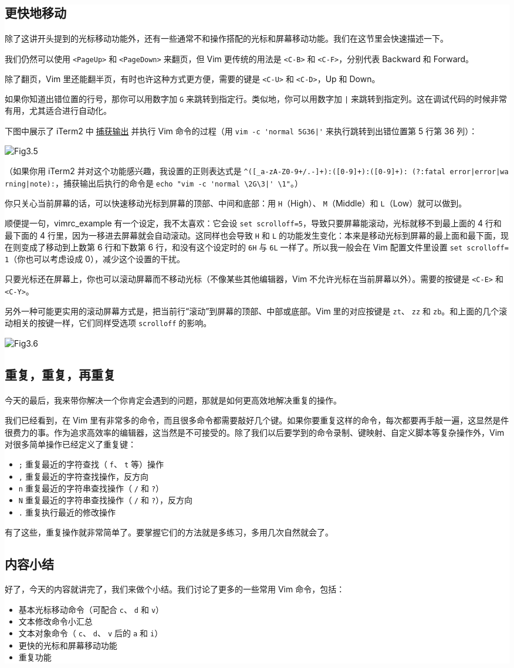 ## 更快地移动

除了这讲开头提到的光标移动功能外，还有一些通常不和操作搭配的光标和屏幕移动功能。我们在这节里会快速描述一下。

我们仍然可以使用 `<PageUp>` 和 `<PageDown>` 来翻页，但 Vim 更传统的用法是 `<C-B>` 和 `<C-F>`，分别代表 Backward 和 Forward。

除了翻页，Vim 里还能翻半页，有时也许这种方式更方便，需要的键是 `<C-U>` 和 `<C-D>`，Up 和 Down。

如果你知道出错位置的行号，那你可以用数字加 `G` 来跳转到指定行。类似地，你可以用数字加 `|` 来跳转到指定列。这在调试代码的时候非常有用，尤其适合进行自动化。

下图中展示了 iTerm2 中 [捕获输出](https://www.iterm2.com/documentation-captured-output.html) 并执行 Vim 命令的过程（用 `vim -c 'normal 5G36|'` 来执行跳转到出错位置第 5 行第 36 列）：

![Fig3.5](https://static001.geekbang.org/resource/image/7e/c1/7e3a8ffc7yy73b31e7d9ebea6c9b3dc1.gif?wh=1028*726)

（如果你用 iTerm2 并对这个功能感兴趣，我设置的正则表达式是 `^([_a-zA-Z0-9+/.-]+):([0-9]+):([0-9]+): (?:fatal error|error|warning|note):`，捕获输出后执行的命令是 `echo "vim -c 'normal \2G\3|' \1"`。）

你只关心当前屏幕的话，可以快速移动光标到屏幕的顶部、中间和底部：用 `H`（High）、 `M`（Middle）和 `L`（Low）就可以做到。

顺便提一句，vimrc\_example 有一个设定，我不太喜欢：它会设 `set scrolloff=5`，导致只要屏幕能滚动，光标就移不到最上面的 4 行和最下面的 4 行里，因为一移进去屏幕就会自动滚动。这同样也会导致 `H` 和 `L` 的功能发生变化：本来是移动光标到屏幕的最上面和最下面，现在则变成了移动到上数第 6 行和下数第 6 行，和没有这个设定时的 `6H` 与 `6L` 一样了。所以我一般会在 Vim 配置文件里设置 `set scrolloff=1`（你也可以考虑设成 0），减少这个设置的干扰。

只要光标还在屏幕上，你也可以滚动屏幕而不移动光标（不像某些其他编辑器，Vim 不允许光标在当前屏幕以外）。需要的按键是 `<C-E>` 和 `<C-Y>`。

另外一种可能更实用的滚动屏幕方式是，把当前行“滚动”到屏幕的顶部、中部或底部。Vim 里的对应按键是 `zt`、 `zz` 和 `zb`。和上面的几个滚动相关的按键一样，它们同样受选项 `scrolloff` 的影响。

![Fig3.6](https://static001.geekbang.org/resource/image/bf/07/bf231095714cdfc9417b0c1ceed7b307.gif?wh=664*400)

## 重复，重复，再重复

今天的最后，我来带你解决一个你肯定会遇到的问题，那就是如何更高效地解决重复的操作。

我们已经看到，在 Vim 里有非常多的命令，而且很多命令都需要敲好几个键。如果你要重复这样的命令，每次都要再手敲一遍，这显然是件很费力的事。作为追求高效率的编辑器，这当然是不可接受的。除了我们以后要学到的命令录制、键映射、自定义脚本等复杂操作外，Vim 对很多简单操作已经定义了重复键：

- `;` 重复最近的字符查找（ `f`、 `t` 等）操作
- `,` 重复最近的字符查找操作，反方向
- `n` 重复最近的字符串查找操作（ `/` 和 `?`）
- `N` 重复最近的字符串查找操作（ `/` 和 `?`），反方向
- `.` 重复执行最近的修改操作

有了这些，重复操作就非常简单了。要掌握它们的方法就是多练习，多用几次自然就会了。

## 内容小结

好了，今天的内容就讲完了，我们来做个小结。我们讨论了更多的一些常用 Vim 命令，包括：

- 基本光标移动命令（可配合 `c`、 `d` 和 `v`）
- 文本修改命令小汇总
- 文本对象命令（ `c`、 `d`、 `v` 后的 `a` 和 `i`）
- 更快的光标和屏幕移动功能
- 重复功能
